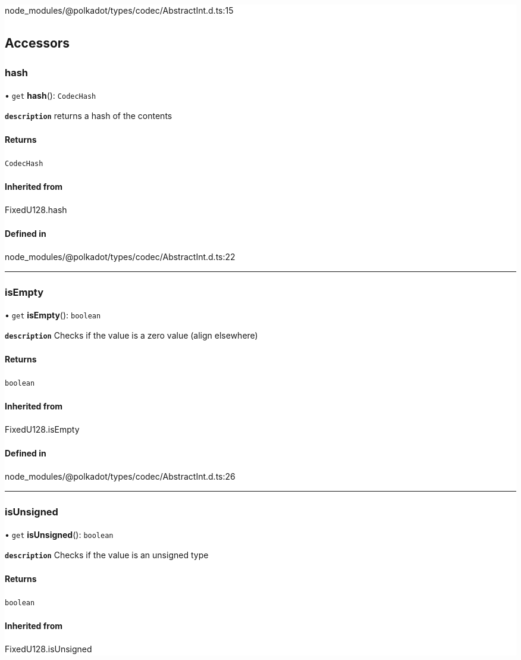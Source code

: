 node_modules/@polkadot/types/codec/AbstractInt.d.ts:15

## Accessors

### <a id="hash" name="hash"></a> hash

• `get` **hash**(): `CodecHash`

**`description`** returns a hash of the contents

#### Returns

`CodecHash`

#### Inherited from

FixedU128.hash

#### Defined in

node_modules/@polkadot/types/codec/AbstractInt.d.ts:22

___

### <a id="isempty" name="isempty"></a> isEmpty

• `get` **isEmpty**(): `boolean`

**`description`** Checks if the value is a zero value (align elsewhere)

#### Returns

`boolean`

#### Inherited from

FixedU128.isEmpty

#### Defined in

node_modules/@polkadot/types/codec/AbstractInt.d.ts:26

___

### <a id="isunsigned" name="isunsigned"></a> isUnsigned

• `get` **isUnsigned**(): `boolean`

**`description`** Checks if the value is an unsigned type

#### Returns

`boolean`

#### Inherited from

FixedU128.isUnsigned
